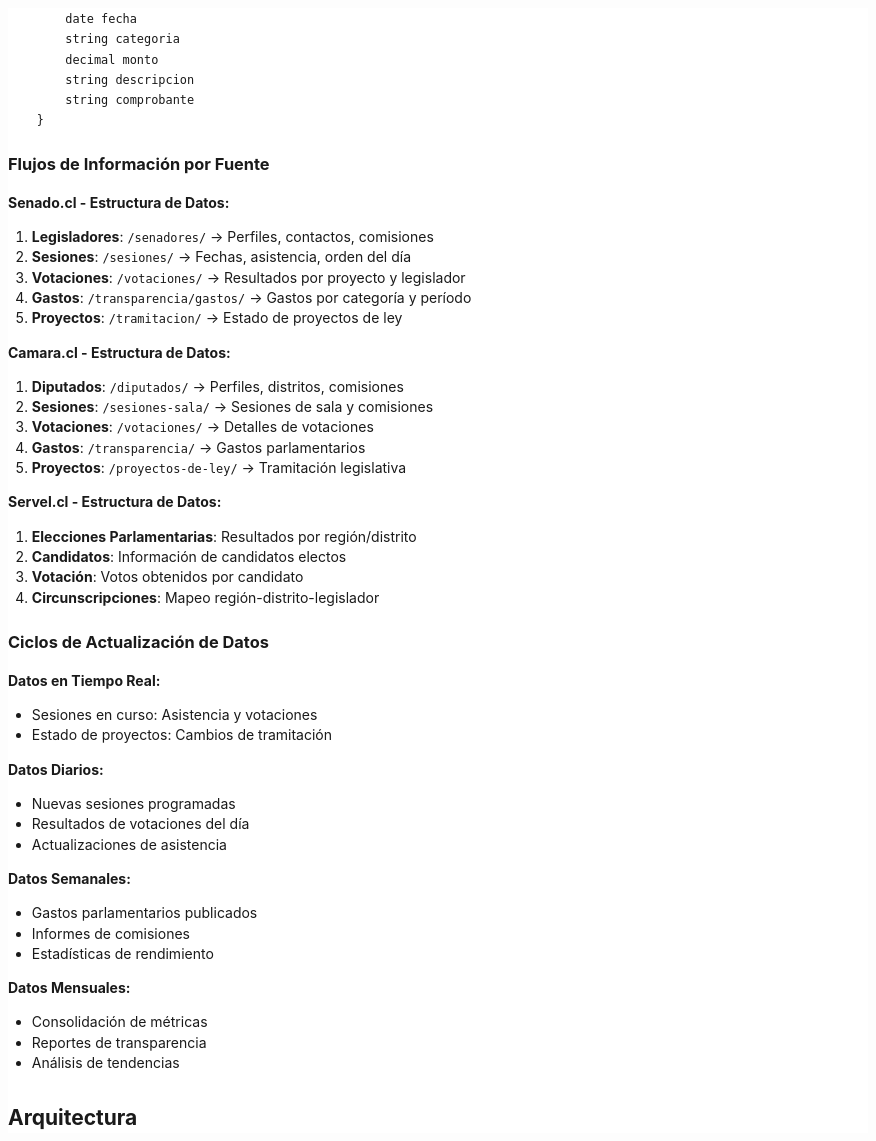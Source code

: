 ```mermaid
        date fecha
        string categoria
        decimal monto
        string descripcion
        string comprobante
    }
```

### Flujos de Información por Fuente

**Senado.cl - Estructura de Datos:**
1. **Legisladores**: `/senadores/` → Perfiles, contactos, comisiones
2. **Sesiones**: `/sesiones/` → Fechas, asistencia, orden del día
3. **Votaciones**: `/votaciones/` → Resultados por proyecto y legislador
4. **Gastos**: `/transparencia/gastos/` → Gastos por categoría y período
5. **Proyectos**: `/tramitacion/` → Estado de proyectos de ley

**Camara.cl - Estructura de Datos:**
1. **Diputados**: `/diputados/` → Perfiles, distritos, comisiones
2. **Sesiones**: `/sesiones-sala/` → Sesiones de sala y comisiones
3. **Votaciones**: `/votaciones/` → Detalles de votaciones
4. **Gastos**: `/transparencia/` → Gastos parlamentarios
5. **Proyectos**: `/proyectos-de-ley/` → Tramitación legislativa

**Servel.cl - Estructura de Datos:**
1. **Elecciones Parlamentarias**: Resultados por región/distrito
2. **Candidatos**: Información de candidatos electos
3. **Votación**: Votos obtenidos por candidato
4. **Circunscripciones**: Mapeo región-distrito-legislador

### Ciclos de Actualización de Datos

**Datos en Tiempo Real:**
- Sesiones en curso: Asistencia y votaciones
- Estado de proyectos: Cambios de tramitación

**Datos Diarios:**
- Nuevas sesiones programadas
- Resultados de votaciones del día
- Actualizaciones de asistencia

**Datos Semanales:**
- Gastos parlamentarios publicados
- Informes de comisiones
- Estadísticas de rendimiento

**Datos Mensuales:**
- Consolidación de métricas
- Reportes de transparencia
- Análisis de tendencias

## Arquitectura

